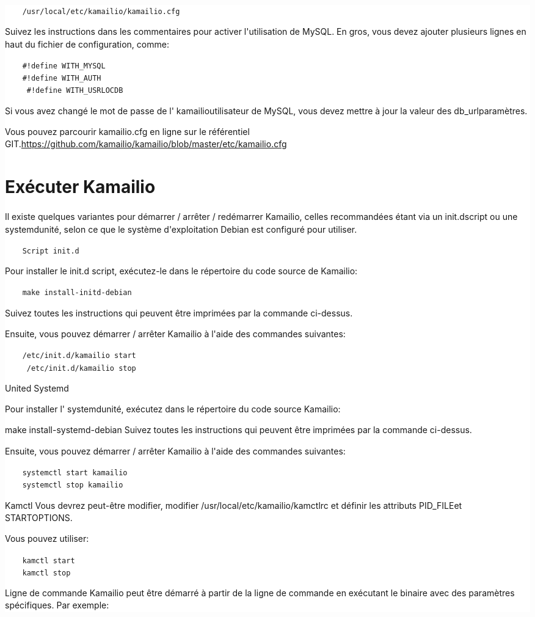         /usr/local/etc/kamailio/kamailio.cfg
  
Suivez les instructions dans les commentaires pour activer l'utilisation de MySQL.
En gros, vous devez ajouter plusieurs lignes en haut du fichier de configuration, comme:

        #!define WITH_MYSQL
        #!define WITH_AUTH
         #!define WITH_USRLOCDB
    
   
Si vous avez changé le mot de passe de l' kamailioutilisateur de MySQL, 
vous devez mettre à jour la valeur des db_urlparamètres.

Vous pouvez parcourir kamailio.cfg en ligne sur le référentiel GIT.https://github.com/kamailio/kamailio/blob/master/etc/kamailio.cfg

# Exécuter Kamailio

Il existe quelques variantes pour démarrer / arrêter / redémarrer Kamailio, 
celles recommandées étant via un init.dscript ou une systemdunité, 
selon ce que le système d'exploitation Debian est configuré pour utiliser.

        Script init.d
Pour installer le init.d script, exécutez-le dans le répertoire du code source de Kamailio:

        make install-initd-debian
Suivez toutes les instructions qui peuvent être imprimées par la commande ci-dessus.

Ensuite, vous pouvez démarrer / arrêter Kamailio à l'aide des commandes suivantes:

        /etc/init.d/kamailio start
         /etc/init.d/kamailio stop
  
  United Systemd
  
Pour installer l' systemdunité, exécutez dans le répertoire du code source Kamailio:

make install-systemd-debian
Suivez toutes les instructions qui peuvent être imprimées par la commande ci-dessus.

Ensuite, vous pouvez démarrer / arrêter Kamailio à l'aide des commandes suivantes:

        systemctl start kamailio
        systemctl stop kamailio
  
  Kamctl
Vous devrez peut-être modifier, modifier /usr/local/etc/kamailio/kamctlrc et définir les attributs PID_FILEet STARTOPTIONS.

Vous pouvez utiliser:

        kamctl start
        kamctl stop
Ligne de commande
Kamailio peut être démarré à partir de la ligne de commande en exécutant le binaire avec des paramètres spécifiques. 
Par exemple:
